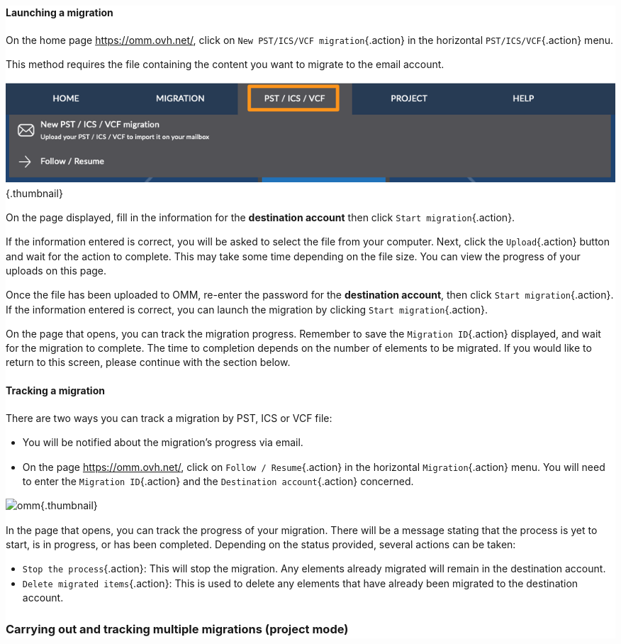 #### Launching a migration

On the home page <https://omm.ovh.net/>, click on `New PST/ICS/VCF migration`{.action} in the horizontal `PST/ICS/VCF`{.action} menu.

This method requires the file containing the content you want to migrate to the email account.

![omm](images/omm-migration-files.png){.thumbnail}

On the page displayed, fill in the information for the **destination account** then click `Start migration`{.action}.

If the information entered is correct, you will be asked to select the file from your computer. Next, click the `Upload`{.action} button and wait for the action to complete. This may take some time depending on the file size. You can view the progress of your uploads on this page.

Once the file has been uploaded to OMM, re-enter the password for the **destination account**, then click `Start migration`{.action}. If the information entered is correct, you can launch the migration by clicking `Start migration`{.action}.

On the page that opens, you can track the migration progress. Remember to save the `Migration ID`{.action} displayed, and wait for the migration to complete. The time to completion depends on the number of elements to be migrated. If you would like to return to this screen, please continue with the section below.

#### Tracking a migration

There are two ways you can track a migration by PST, ICS or VCF file:

- You will be notified about the migration’s progress via email.

- On the page <https://omm.ovh.net/>, click on `Follow / Resume`{.action} in the horizontal `Migration`{.action} menu. You will need to enter the `Migration ID`{.action} and the `Destination account`{.action} concerned.

![omm](images/omm-migration-track.png){.thumbnail}

In the page that opens, you can track the progress of your migration. There will be a message stating that the process is yet to start, is in progress, or has been completed. Depending on the status provided, several actions can be taken:

- `Stop the process`{.action}: This will stop the migration. Any elements already migrated will remain in the destination account.
- `Delete migrated items`{.action}: This is used to delete any elements that have already been migrated to the destination account.

### Carrying out and tracking multiple migrations (project mode) <a name="project"></a>
